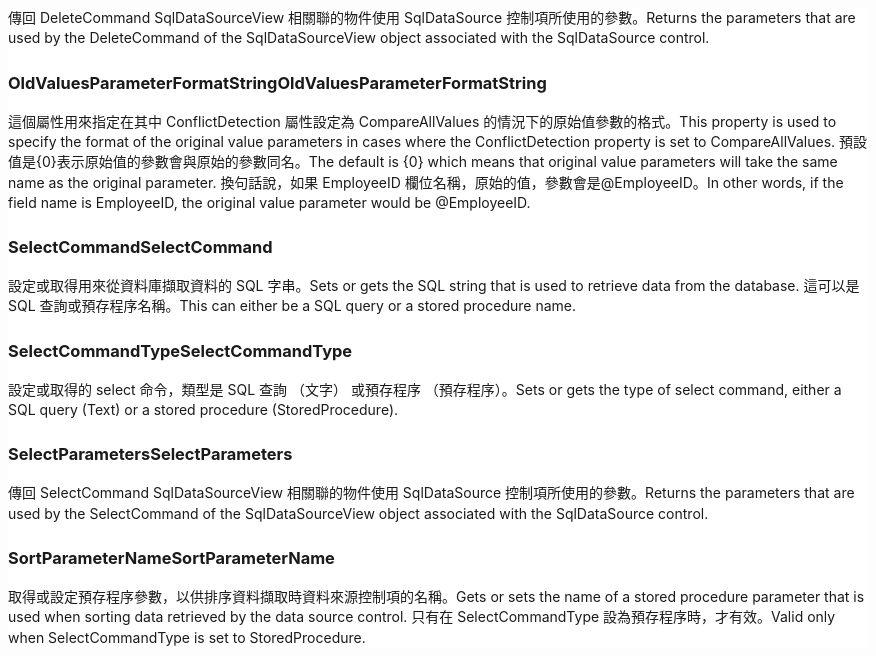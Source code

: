 <span data-ttu-id="a0ae6-189">傳回 DeleteCommand SqlDataSourceView 相關聯的物件使用 SqlDataSource 控制項所使用的參數。</span><span class="sxs-lookup"><span data-stu-id="a0ae6-189">Returns the parameters that are used by the DeleteCommand of the SqlDataSourceView object associated with the SqlDataSource control.</span></span>

### <a name="oldvaluesparameterformatstring"></a><span data-ttu-id="a0ae6-190">OldValuesParameterFormatString</span><span class="sxs-lookup"><span data-stu-id="a0ae6-190">OldValuesParameterFormatString</span></span>

<span data-ttu-id="a0ae6-191">這個屬性用來指定在其中 ConflictDetection 屬性設定為 CompareAllValues 的情況下的原始值參數的格式。</span><span class="sxs-lookup"><span data-stu-id="a0ae6-191">This property is used to specify the format of the original value parameters in cases where the ConflictDetection property is set to CompareAllValues.</span></span> <span data-ttu-id="a0ae6-192">預設值是{0}表示原始值的參數會與原始的參數同名。</span><span class="sxs-lookup"><span data-stu-id="a0ae6-192">The default is {0} which means that original value parameters will take the same name as the original parameter.</span></span> <span data-ttu-id="a0ae6-193">換句話說，如果 EmployeeID 欄位名稱，原始的值，參數會是@EmployeeID。</span><span class="sxs-lookup"><span data-stu-id="a0ae6-193">In other words, if the field name is EmployeeID, the original value parameter would be @EmployeeID.</span></span>

### <a name="selectcommand"></a><span data-ttu-id="a0ae6-194">SelectCommand</span><span class="sxs-lookup"><span data-stu-id="a0ae6-194">SelectCommand</span></span>

<span data-ttu-id="a0ae6-195">設定或取得用來從資料庫擷取資料的 SQL 字串。</span><span class="sxs-lookup"><span data-stu-id="a0ae6-195">Sets or gets the SQL string that is used to retrieve data from the database.</span></span> <span data-ttu-id="a0ae6-196">這可以是 SQL 查詢或預存程序名稱。</span><span class="sxs-lookup"><span data-stu-id="a0ae6-196">This can either be a SQL query or a stored procedure name.</span></span>

### <a name="selectcommandtype"></a><span data-ttu-id="a0ae6-197">SelectCommandType</span><span class="sxs-lookup"><span data-stu-id="a0ae6-197">SelectCommandType</span></span>

<span data-ttu-id="a0ae6-198">設定或取得的 select 命令，類型是 SQL 查詢 （文字） 或預存程序 （預存程序）。</span><span class="sxs-lookup"><span data-stu-id="a0ae6-198">Sets or gets the type of select command, either a SQL query (Text) or a stored procedure (StoredProcedure).</span></span>

### <a name="selectparameters"></a><span data-ttu-id="a0ae6-199">SelectParameters</span><span class="sxs-lookup"><span data-stu-id="a0ae6-199">SelectParameters</span></span>

<span data-ttu-id="a0ae6-200">傳回 SelectCommand SqlDataSourceView 相關聯的物件使用 SqlDataSource 控制項所使用的參數。</span><span class="sxs-lookup"><span data-stu-id="a0ae6-200">Returns the parameters that are used by the SelectCommand of the SqlDataSourceView object associated with the SqlDataSource control.</span></span>

### <a name="sortparametername"></a><span data-ttu-id="a0ae6-201">SortParameterName</span><span class="sxs-lookup"><span data-stu-id="a0ae6-201">SortParameterName</span></span>

<span data-ttu-id="a0ae6-202">取得或設定預存程序參數，以供排序資料擷取時資料來源控制項的名稱。</span><span class="sxs-lookup"><span data-stu-id="a0ae6-202">Gets or sets the name of a stored procedure parameter that is used when sorting data retrieved by the data source control.</span></span> <span data-ttu-id="a0ae6-203">只有在 SelectCommandType 設為預存程序時，才有效。</span><span class="sxs-lookup"><span data-stu-id="a0ae6-203">Valid only when SelectCommandType is set to StoredProcedure.</span></span>
